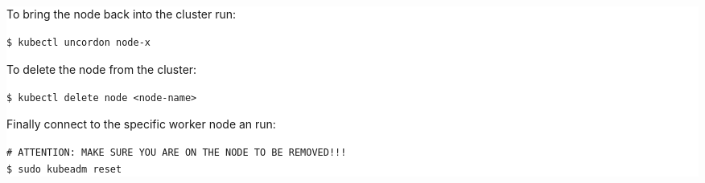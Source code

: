 To bring the node back into the cluster run:

	$ kubectl uncordon node-x

To delete the node from the cluster:

	$ kubectl delete node <node-name>
	
Finally connect to the specific worker node an run:

	# ATTENTION: MAKE SURE YOU ARE ON THE NODE TO BE REMOVED!!!
	$ sudo kubeadm reset
	

